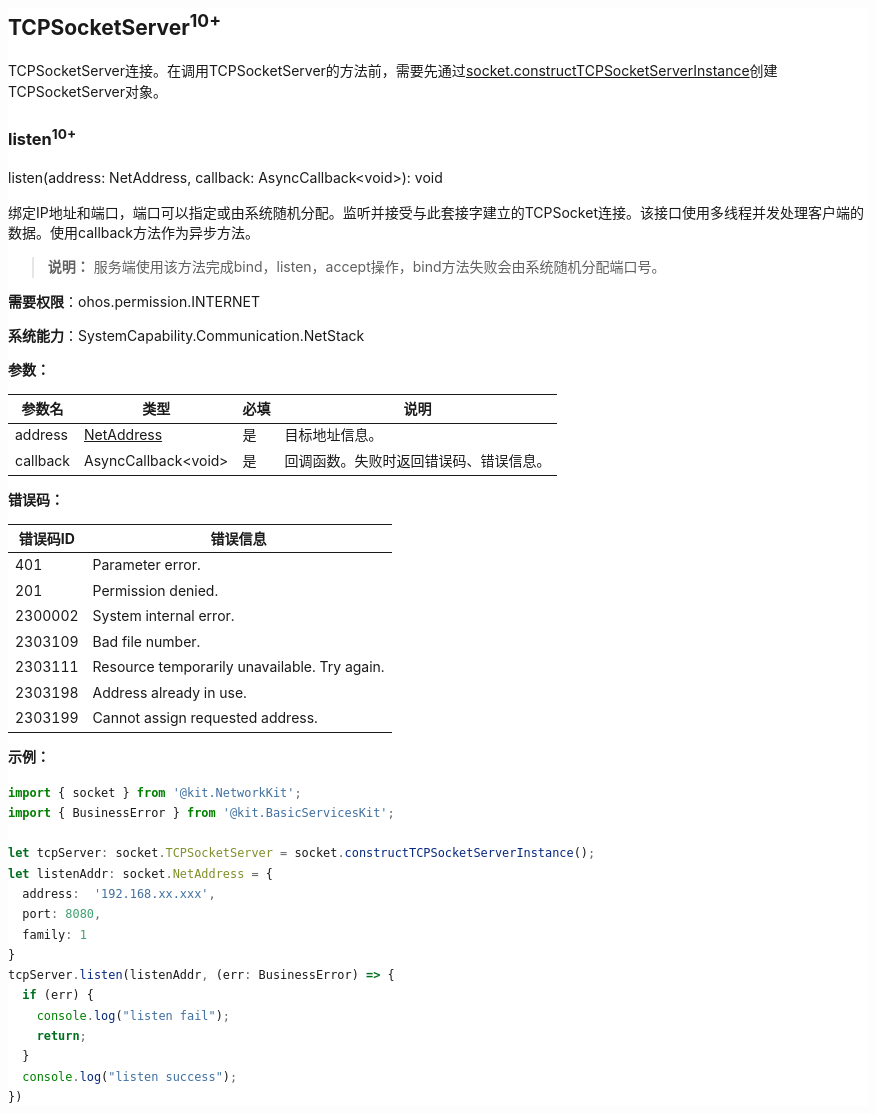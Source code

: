 ## TCPSocketServer<sup>10+</sup>

TCPSocketServer连接。在调用TCPSocketServer的方法前，需要先通过[socket.constructTCPSocketServerInstance](#socketconstructtcpsocketserverinstance10)创建TCPSocketServer对象。

### listen<sup>10+</sup>

listen(address: NetAddress, callback: AsyncCallback\<void\>): void

绑定IP地址和端口，端口可以指定或由系统随机分配。监听并接受与此套接字建立的TCPSocket连接。该接口使用多线程并发处理客户端的数据。使用callback方法作为异步方法。

> **说明：**
> 服务端使用该方法完成bind，listen，accept操作，bind方法失败会由系统随机分配端口号。

**需要权限**：ohos.permission.INTERNET

**系统能力**：SystemCapability.Communication.NetStack

**参数：**

| 参数名   | 类型                      | 必填 | 说明                                          |
| -------- | ------------------------- | ---- | --------------------------------------------- |
| address  | [NetAddress](#netaddress) | 是   | 目标地址信息。 |
| callback | AsyncCallback\<void\>     | 是   | 回调函数。失败时返回错误码、错误信息。    |

**错误码：**

| 错误码ID | 错误信息                                    |
| -------- | ------------------------------------------- |
| 401      | Parameter error.                            |
| 201      | Permission denied.                          |
| 2300002  | System internal error.                      |
| 2303109  | Bad file number.                            |
| 2303111  | Resource temporarily unavailable. Try again.|
| 2303198  | Address already in use.                     |
| 2303199  | Cannot assign requested address.            |

**示例：**

```ts
import { socket } from '@kit.NetworkKit';
import { BusinessError } from '@kit.BasicServicesKit';

let tcpServer: socket.TCPSocketServer = socket.constructTCPSocketServerInstance();
let listenAddr: socket.NetAddress = {
  address:  '192.168.xx.xxx',
  port: 8080,
  family: 1
}
tcpServer.listen(listenAddr, (err: BusinessError) => {
  if (err) {
    console.log("listen fail");
    return;
  }
  console.log("listen success");
})
```
